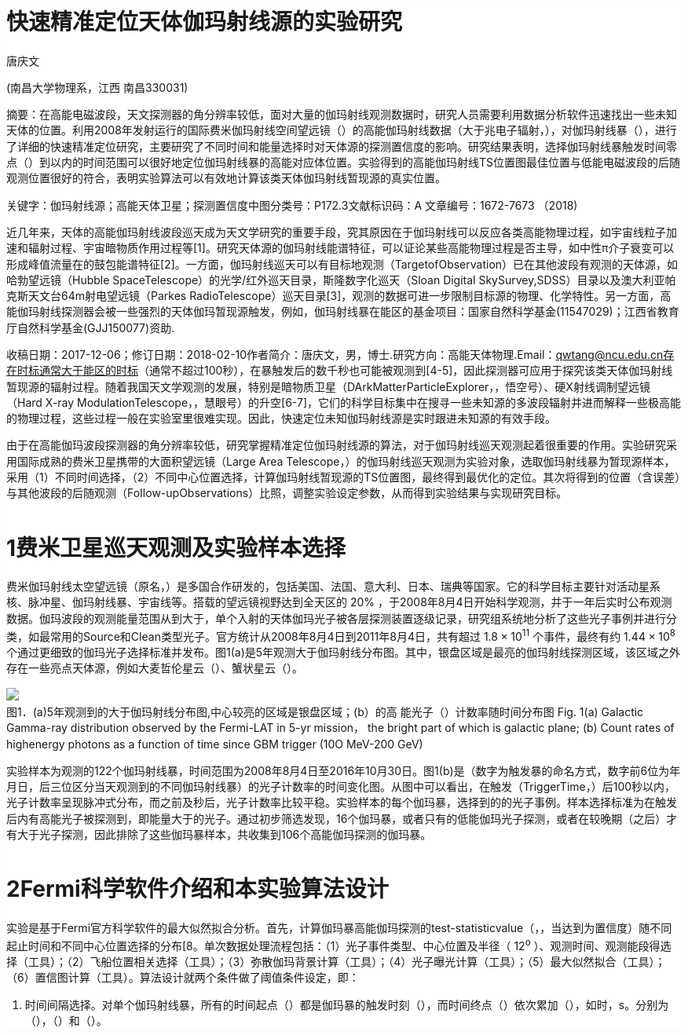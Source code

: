 # 快速精准定位天体伽玛射线源的实验研究

唐庆文

(南昌大学物理系，江西 南昌330031)

摘要：在高能电磁波段，天文探测器的角分辨率较低，面对大量的伽玛射线观测数据时，研究人员需要利用数据分析软件迅速找出一些未知天体的位置。利用2008年发射运行的国际费米伽玛射线空间望远镜（）的高能伽玛射线数据（大于兆电子辐射，），对伽玛射线暴（），进行了详细的快速精准定位研究，主要研究了不同时间和能量选择时对天体源的探测置信度的影响。研究结果表明，选择伽玛射线暴触发时间零点（）到以内的时间范围可以很好地定位伽玛射线暴的高能对应体位置。实验得到的高能伽玛射线TS位置图最佳位置与低能电磁波段的后随观测位置很好的符合，表明实验算法可以有效地计算该类天体伽玛射线暂现源的真实位置。

关键字：伽玛射线源；高能天体卫星；探测置信度中图分类号：P172.3文献标识码：A 文章编号：1672-7673 （2018)

近几年来，天体的高能伽玛射线波段巡天成为天文学研究的重要手段，究其原因在于伽玛射线可以反应各类高能物理过程，如宇宙线粒子加速和辐射过程、宇宙暗物质作用过程等[1]。研究天体源的伽玛射线能谱特征，可以证论某些高能物理过程是否主导，如中性π介子衰变可以形成峰值流量在的鼓包能谱特征[2]。一方面，伽玛射线巡天可以有目标地观测（TargetofObservation）已在其他波段有观测的天体源，如哈勃望远镜（Hubble SpaceTelescope）的光学/红外巡天目录，斯隆数字化巡天（Sloan Digital SkySurvey,SDSS）目录以及澳大利亚帕克斯天文台64m射电望远镜（Parkes RadioTelescope）巡天目录[3]，观测的数据可进一步限制目标源的物理、化学特性。另一方面，高能伽玛射线探测器会被一些强烈的天体伽玛暂现源触发，例如，伽玛射线暴在能区的基金项目：国家自然科学基金(11547029)；江西省教育厅自然科学基金(GJJ150077)资助.

收稿日期：2017-12-06；修订日期：2018-02-10作者简介：唐庆文，男，博士.研究方向：高能天体物理.Email：qwtang@ncu.edu.cn存在时标通常大于能区的时标（通常不超过100秒），在暴触发后的数千秒也可能被观测到[4-5]，因此探测器可应用于探究该类天体伽玛射线暂现源的辐射过程。随着我国天文学观测的发展，特别是暗物质卫星（DArkMatterParticleExplorer，，悟空号）、硬X射线调制望远镜（Hard X-ray ModulationTelescope，，慧眼号）的升空[6-7]，它们的科学目标集中在搜寻一些未知源的多波段辐射并进而解释一些极高能的物理过程，这些过程一般在实验室里很难实现。因此，快速定位未知伽玛射线源是实时跟进未知源的有效手段。

由于在高能伽玛波段探测器的角分辨率较低，研究掌握精准定位伽玛射线源的算法，对于伽玛射线巡天观测起着很重要的作用。实验研究采用国际成熟的费米卫星携带的大面积望远镜（Large Area Telescope，）的伽玛射线巡天观测为实验对象，选取伽玛射线暴为暂现源样本，采用（1）不同时间选择，（2）不同中心位置选择，计算伽玛射线暂现源的TS位置图，最终得到最优化的定位。其次将得到的位置（含误差）与其他波段的后随观测（FoIlow-upObservations）比照，调整实验设定参数，从而得到实验结果与实现研究目标。

# 1费米卫星巡天观测及实验样本选择

费米伽玛射线太空望远镜（原名，）是多国合作研发的，包括美国、法国、意大利、日本、瑞典等国家。它的科学目标主要针对活动星系核、脉冲星、伽玛射线暴、宇宙线等。搭载的望远镜视野达到全天区的 $2 0 \%$ ，于2008年8月4日开始科学观测，并于一年后实时公布观测数据。伽玛波段的观测能量范围从到大于，单个入射的天体伽玛光子被各层探测装置逐级记录，研究组系统地分析了这些光子事例并进行分类，如最常用的Source和Clean类型光子。官方统计从2008年8月4日到2011年8月4日，共有超过 $1 . 8 \times 1 0 ^ { 1 1 }$ 个事件，最终有约 $1 . 4 4 \times 1 0 ^ { 8 }$ 个通过更细致的伽玛光子选择标准并发布。图1(a)是5年观测大于伽玛射线分布图。其中，银盘区域是最亮的伽玛射线探测区域，该区域之外存在一些亮点天体源，例如大麦哲伦星云（）、蟹状星云（）。

![](images/7a4b8aa465214c92db9de956a27fa0393969baf722bdcae0a8127e980367854f.jpg)  
图1．(a)5年观测到的大于伽玛射线分布图,中心较亮的区域是银盘区域；(b）的高 能光子（）计数率随时间分布图 Fig. 1(a) Galactic Gamma-ray distribution observed by the Fermi-LAT in 5-yr mission， the bright part of which is galactic plane; (b) Count rates of highenergy photons as a function of time since GBM trigger (10O MeV-200 GeV)

实验样本为观测的122个伽玛射线暴，时间范围为2008年8月4日至2016年10月30日。图1(b)是（数字为触发暴的命名方式，数字前6位为年月日，后三位区分当天观测到的不同伽玛射线暴）的光子计数率的时间变化图。从图中可以看出，在触发（TriggerTime，）后100秒以内，光子计数率呈现脉冲式分布，而之前及秒后，光子计数率比较平稳。实验样本的每个伽玛暴，选择到的的光子事例。样本选择标准为在触发后内有高能光子被探测到，即能量大于的光子。通过初步筛选发现，16个伽玛暴，或者只有的低能伽玛光子探测，或者在较晚期（之后）才有大于光子探测，因此排除了这些伽玛暴样本，共收集到106个高能伽玛探测的伽玛暴。

# 2Fermi科学软件介绍和本实验算法设计

实验是基于Fermi官方科学软件的最大似然拟合分析。首先，计算伽玛暴高能伽玛探测的test-statisticvalue（，，当达到为置信度）随不同起止时间和不同中心位置选择的分布[8。单次数据处理流程包括：（1）光子事件类型、中心位置及半径（ $1 2 ^ { \mathrm { { o } } }$ ）、观测时间、观测能段得选择（工具）；（2）飞船位置相关选择（工具）；（3）弥散伽玛背景计算（工具）；（4）光子曝光计算（工具）；（5）最大似然拟合（工具）；（6）置信图计算（工具）。算法设计就两个条件做了阈值条件设定，即：

1) 时间间隔选择。对单个伽玛射线暴，所有的时间起点（）都是伽玛暴的触发时刻（），而时间终点（）依次累加（），如时，s。分别为（），（）和（）。
